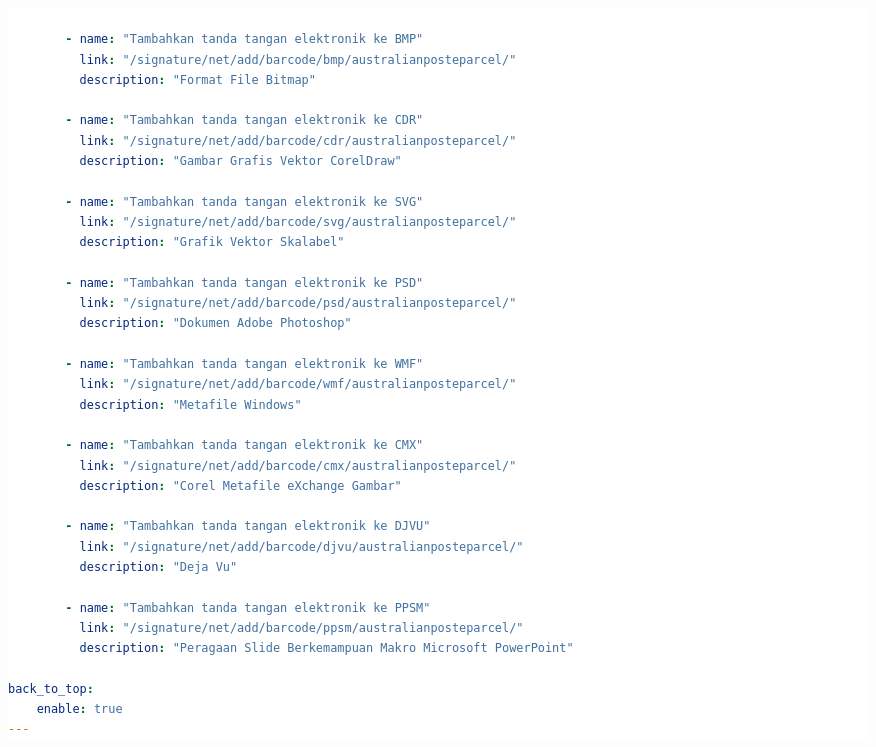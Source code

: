 ```yaml

        - name: "Tambahkan tanda tangan elektronik ke BMP"
          link: "/signature/net/add/barcode/bmp/australianposteparcel/"
          description: "Format File Bitmap"

        - name: "Tambahkan tanda tangan elektronik ke CDR"
          link: "/signature/net/add/barcode/cdr/australianposteparcel/"
          description: "Gambar Grafis Vektor CorelDraw"

        - name: "Tambahkan tanda tangan elektronik ke SVG"
          link: "/signature/net/add/barcode/svg/australianposteparcel/"
          description: "Grafik Vektor Skalabel"

        - name: "Tambahkan tanda tangan elektronik ke PSD"
          link: "/signature/net/add/barcode/psd/australianposteparcel/"
          description: "Dokumen Adobe Photoshop"

        - name: "Tambahkan tanda tangan elektronik ke WMF"
          link: "/signature/net/add/barcode/wmf/australianposteparcel/"
          description: "Metafile Windows"        

        - name: "Tambahkan tanda tangan elektronik ke CMX"
          link: "/signature/net/add/barcode/cmx/australianposteparcel/"
          description: "Corel Metafile eXchange Gambar"

        - name: "Tambahkan tanda tangan elektronik ke DJVU"
          link: "/signature/net/add/barcode/djvu/australianposteparcel/"
          description: "Deja Vu"

        - name: "Tambahkan tanda tangan elektronik ke PPSM"
          link: "/signature/net/add/barcode/ppsm/australianposteparcel/"
          description: "Peragaan Slide Berkemampuan Makro Microsoft PowerPoint"

back_to_top:
    enable: true
---
```

